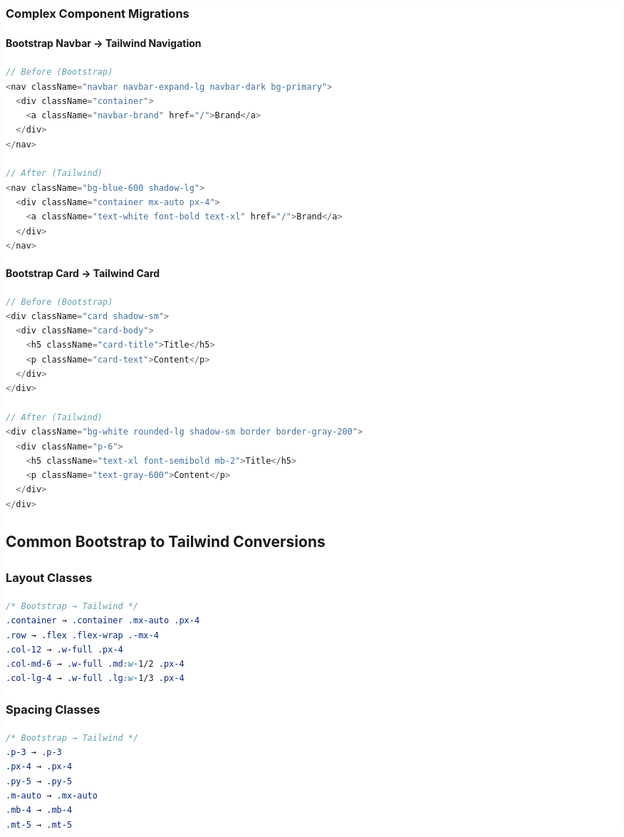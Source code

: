 ### Complex Component Migrations

#### Bootstrap Navbar → Tailwind Navigation
```typescript
// Before (Bootstrap)
<nav className="navbar navbar-expand-lg navbar-dark bg-primary">
  <div className="container">
    <a className="navbar-brand" href="/">Brand</a>
  </div>
</nav>

// After (Tailwind)
<nav className="bg-blue-600 shadow-lg">
  <div className="container mx-auto px-4">
    <a className="text-white font-bold text-xl" href="/">Brand</a>
  </div>
</nav>
```

#### Bootstrap Card → Tailwind Card
```typescript
// Before (Bootstrap)
<div className="card shadow-sm">
  <div className="card-body">
    <h5 className="card-title">Title</h5>
    <p className="card-text">Content</p>
  </div>
</div>

// After (Tailwind)
<div className="bg-white rounded-lg shadow-sm border border-gray-200">
  <div className="p-6">
    <h5 className="text-xl font-semibold mb-2">Title</h5>
    <p className="text-gray-600">Content</p>
  </div>
</div>
```

## Common Bootstrap to Tailwind Conversions

### Layout Classes
```css
/* Bootstrap → Tailwind */
.container → .container .mx-auto .px-4
.row → .flex .flex-wrap .-mx-4
.col-12 → .w-full .px-4
.col-md-6 → .w-full .md:w-1/2 .px-4
.col-lg-4 → .w-full .lg:w-1/3 .px-4
```

### Spacing Classes
```css
/* Bootstrap → Tailwind */
.p-3 → .p-3
.px-4 → .px-4
.py-5 → .py-5
.m-auto → .mx-auto
.mb-4 → .mb-4
.mt-5 → .mt-5
```
